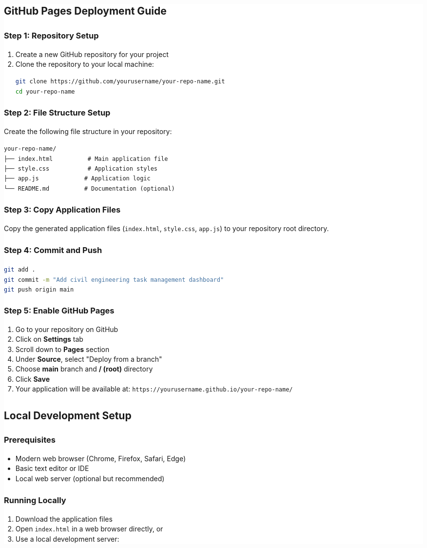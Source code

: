 ## GitHub Pages Deployment Guide

### Step 1: Repository Setup
1. Create a new GitHub repository for your project
2. Clone the repository to your local machine:
   ```bash
   git clone https://github.com/yourusername/your-repo-name.git
   cd your-repo-name
   ```

### Step 2: File Structure Setup
Create the following file structure in your repository:
```
your-repo-name/
├── index.html          # Main application file
├── style.css           # Application styles
├── app.js             # Application logic
└── README.md          # Documentation (optional)
```

### Step 3: Copy Application Files
Copy the generated application files (`index.html`, `style.css`, `app.js`) to your repository root directory.

### Step 4: Commit and Push
```bash
git add .
git commit -m "Add civil engineering task management dashboard"
git push origin main
```

### Step 5: Enable GitHub Pages
1. Go to your repository on GitHub
2. Click on **Settings** tab
3. Scroll down to **Pages** section
4. Under **Source**, select "Deploy from a branch"
5. Choose **main** branch and **/ (root)** directory
6. Click **Save**
7. Your application will be available at: `https://yourusername.github.io/your-repo-name/`

## Local Development Setup

### Prerequisites
- Modern web browser (Chrome, Firefox, Safari, Edge)
- Basic text editor or IDE
- Local web server (optional but recommended)

### Running Locally
1. Download the application files
2. Open `index.html` in a web browser directly, or
3. Use a local development server:
